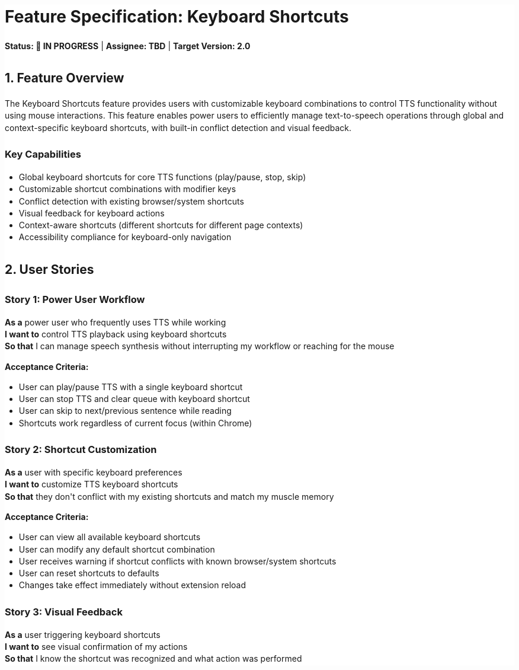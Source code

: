 # Feature Specification: Keyboard Shortcuts

**Status: 🔄 IN PROGRESS** | **Assignee: TBD** | **Target Version: 2.0**

## 1. Feature Overview

The Keyboard Shortcuts feature provides users with customizable keyboard combinations to control TTS functionality without using mouse interactions. This feature enables power users to efficiently manage text-to-speech operations through global and context-specific keyboard shortcuts, with built-in conflict detection and visual feedback.

### Key Capabilities
- Global keyboard shortcuts for core TTS functions (play/pause, stop, skip)
- Customizable shortcut combinations with modifier keys
- Conflict detection with existing browser/system shortcuts
- Visual feedback for keyboard actions
- Context-aware shortcuts (different shortcuts for different page contexts)
- Accessibility compliance for keyboard-only navigation

## 2. User Stories

### Story 1: Power User Workflow
**As a** power user who frequently uses TTS while working  
**I want to** control TTS playback using keyboard shortcuts  
**So that** I can manage speech synthesis without interrupting my workflow or reaching for the mouse

**Acceptance Criteria:**
- User can play/pause TTS with a single keyboard shortcut
- User can stop TTS and clear queue with keyboard shortcut
- User can skip to next/previous sentence while reading
- Shortcuts work regardless of current focus (within Chrome)

### Story 2: Shortcut Customization
**As a** user with specific keyboard preferences  
**I want to** customize TTS keyboard shortcuts  
**So that** they don't conflict with my existing shortcuts and match my muscle memory

**Acceptance Criteria:**
- User can view all available keyboard shortcuts
- User can modify any default shortcut combination
- User receives warning if shortcut conflicts with known browser/system shortcuts
- User can reset shortcuts to defaults
- Changes take effect immediately without extension reload

### Story 3: Visual Feedback
**As a** user triggering keyboard shortcuts  
**I want to** see visual confirmation of my actions  
**So that** I know the shortcut was recognized and what action was performed
